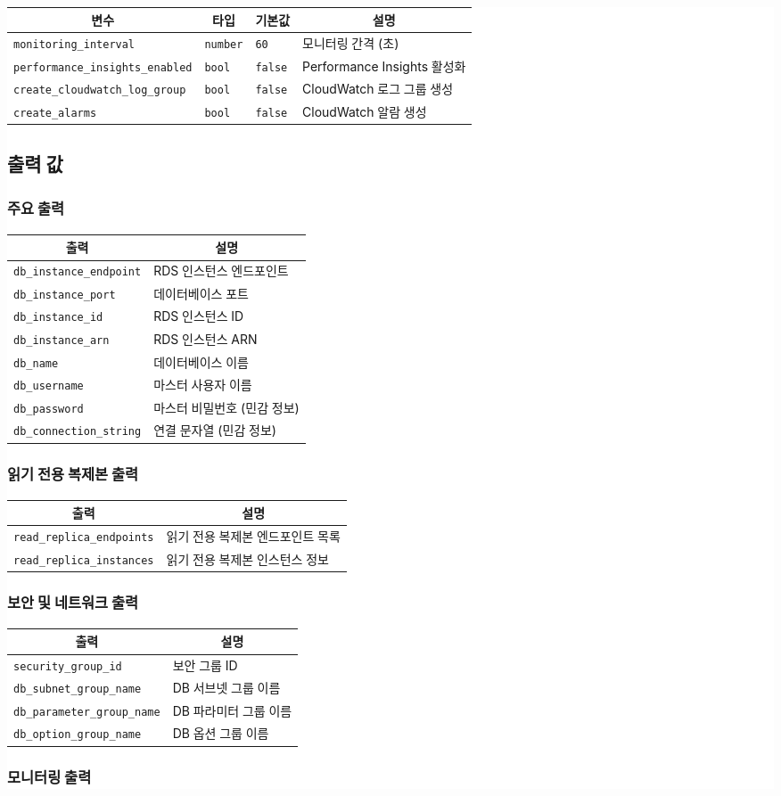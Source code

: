 | 변수                           | 타입     | 기본값  | 설명                        |
| ------------------------------ | -------- | ------- | --------------------------- |
| `monitoring_interval`          | `number` | `60`    | 모니터링 간격 (초)          |
| `performance_insights_enabled` | `bool`   | `false` | Performance Insights 활성화 |
| `create_cloudwatch_log_group`  | `bool`   | `false` | CloudWatch 로그 그룹 생성   |
| `create_alarms`                | `bool`   | `false` | CloudWatch 알람 생성        |

## 출력 값

### 주요 출력

| 출력                   | 설명                        |
| ---------------------- | --------------------------- |
| `db_instance_endpoint` | RDS 인스턴스 엔드포인트     |
| `db_instance_port`     | 데이터베이스 포트           |
| `db_instance_id`       | RDS 인스턴스 ID             |
| `db_instance_arn`      | RDS 인스턴스 ARN            |
| `db_name`              | 데이터베이스 이름           |
| `db_username`          | 마스터 사용자 이름          |
| `db_password`          | 마스터 비밀번호 (민감 정보) |
| `db_connection_string` | 연결 문자열 (민감 정보)     |

### 읽기 전용 복제본 출력

| 출력                     | 설명                             |
| ------------------------ | -------------------------------- |
| `read_replica_endpoints` | 읽기 전용 복제본 엔드포인트 목록 |
| `read_replica_instances` | 읽기 전용 복제본 인스턴스 정보   |

### 보안 및 네트워크 출력

| 출력                      | 설명                  |
| ------------------------- | --------------------- |
| `security_group_id`       | 보안 그룹 ID          |
| `db_subnet_group_name`    | DB 서브넷 그룹 이름   |
| `db_parameter_group_name` | DB 파라미터 그룹 이름 |
| `db_option_group_name`    | DB 옵션 그룹 이름     |

### 모니터링 출력
